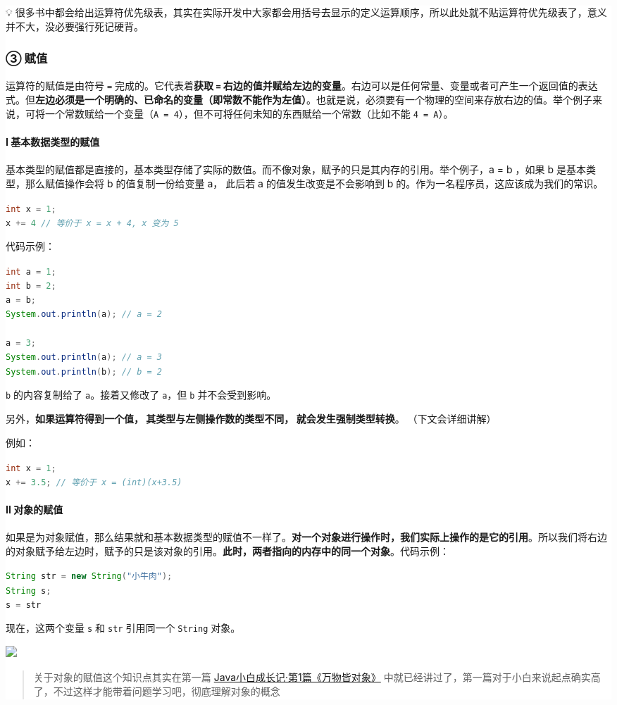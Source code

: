 💡 很多书中都会给出运算符优先级表，其实在实际开发中大家都会用括号去显示的定义运算顺序，所以此处就不贴运算符优先级表了，意义并不大，没必要强行死记硬背。

### ③ 赋值

运算符的赋值是由符号 `=` 完成的。它代表着**获取 `=` 右边的值并赋给左边的变量**。右边可以是任何常量、变量或者可产生一个返回值的表达式。但**左边必须是一个明确的、已命名的变量（即常数不能作为左值）**。也就是说，必须要有一个物理的空间来存放右边的值。举个例子来说，可将一个常数赋给一个变量（`A = 4`），但不可将任何未知的东西赋给一个常数（比如不能 `4 = A`）。

#### Ⅰ 基本数据类型的赋值

基本类型的赋值都是直接的，基本类型存储了实际的数值。而不像对象，赋予的只是其内存的引用。举个例子，a = b ，如果 b 是基本类型，那么赋值操作会将 b 的值复制一份给变量 a， 此后若 a 的值发生改变是不会影响到 b 的。作为一名程序员，这应该成为我们的常识。

```java
int x = 1;
x += 4 // 等价于 x = x + 4, x 变为 5
```

代码示例：

```java
int a = 1;
int b = 2;
a = b;
System.out.println(a); // a = 2

a = 3;
System.out.println(a); // a = 3
System.out.println(b); // b = 2
```

`b` 的内容复制给了 `a`。接着又修改了 `a`，但 `b` 并不会受到影响。

另外，**如果运算符得到一个值， 其类型与左侧操作数的类型不同， 就会发生强制类型转换**。 （下文会详细讲解）

例如：

```java
int x = 1;
x += 3.5; // 等价于 x = (int)(x+3.5)
```

#### Ⅱ 对象的赋值

如果是为对象赋值，那么结果就和基本数据类型的赋值不一样了。**对一个对象进行操作时，我们实际上操作的是它的引用**。所以我们将右边的对象赋予给左边时，赋予的只是该对象的引用。**此时，两者指向的内存中的同一个对象**。代码示例：

```java
String str = new String("小牛肉");
String s;
s = str
```

现在，这两个变量 `s` 和 `str` 引用同一个 `String` 对象。

<img src="https://gitee.com/veal98/images/raw/master/img/20210106150330.png"  />



> 关于对象的赋值这个知识点其实在第一篇 [Java小白成长记·第1篇《万物皆对象》](https://mp.weixin.qq.com/s/W3KrCirgCrqrSiOQ8P3tAQ) 中就已经讲过了，第一篇对于小白来说起点确实高了，不过这样才能带着问题学习吧，彻底理解对象的概念
